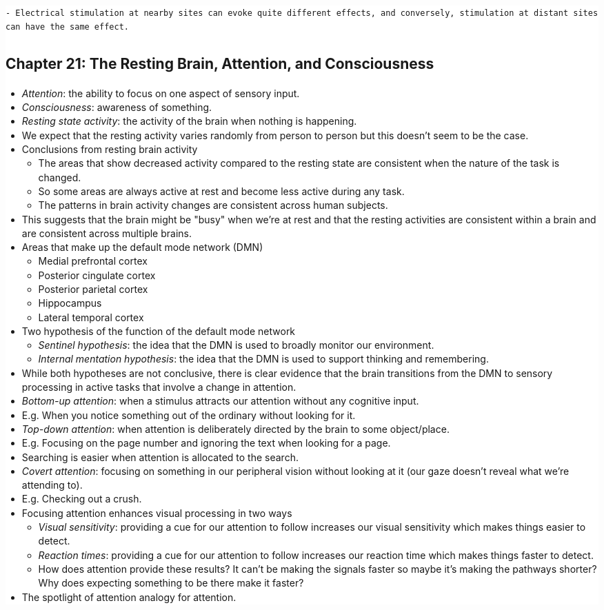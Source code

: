     - Electrical stimulation at nearby sites can evoke quite different effects, and conversely, stimulation at distant sites can have the same effect.

## Chapter 21: The Resting Brain, Attention, and Consciousness

- *Attention*: the ability to focus on one aspect of sensory input.
- *Consciousness*: awareness of something.
- *Resting state activity*: the activity of the brain when nothing is happening.
- We expect that the resting activity varies randomly from person to person but this doesn’t seem to be the case.
- Conclusions from resting brain activity
    - The areas that show decreased activity compared to the resting state are consistent when the nature of the task is changed.
    - So some areas are always active at rest and become less active during any task.
    - The patterns in brain activity changes are consistent across human subjects.
- This suggests that the brain might be "busy" when we’re at rest and that the resting activities are consistent within a brain and are consistent across multiple brains.
- Areas that make up the default mode network (DMN)
    - Medial prefrontal cortex
    - Posterior cingulate cortex
    - Posterior parietal cortex
    - Hippocampus
    - Lateral temporal cortex
- Two hypothesis of the function of the default mode network
    - *Sentinel hypothesis*: the idea that the DMN is used to broadly monitor our environment.
    - *Internal mentation hypothesis*: the idea that the DMN is used to support thinking and remembering.
- While both hypotheses are not conclusive, there is clear evidence that the brain transitions from the DMN to sensory processing in active tasks that involve a change in attention.
- *Bottom-up attention*: when a stimulus attracts our attention without any cognitive input.
- E.g. When you notice something out of the ordinary without looking for it.
- *Top-down attention*: when attention is deliberately directed by the brain to some object/place.
- E.g. Focusing on the page number and ignoring the text when looking for a page.
- Searching is easier when attention is allocated to the search.
- *Covert attention*: focusing on something in our peripheral vision without looking at it (our gaze doesn’t reveal what we’re attending to).
- E.g. Checking out a crush.
- Focusing attention enhances visual processing in two ways
    - *Visual sensitivity*: providing a cue for our attention to follow increases our visual sensitivity which makes things easier to detect.
    - *Reaction times*: providing a cue for our attention to follow increases our reaction time which makes things faster to detect.
    - How does attention provide these results? It can’t be making the signals faster so maybe it’s making the pathways shorter? Why does expecting something to be there make it faster?
- The spotlight of attention analogy for attention.